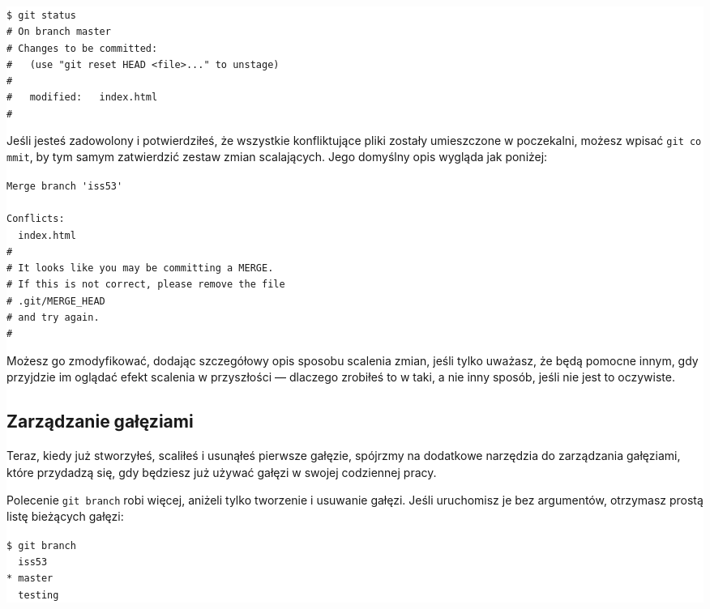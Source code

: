 	$ git status
	# On branch master
	# Changes to be committed:
	#   (use "git reset HEAD <file>..." to unstage)
	#
	#	modified:   index.html
	#

Jeśli jesteś zadowolony i potwierdziłeś, że wszystkie konfliktujące pliki zostały umieszczone w poczekalni, możesz wpisać `git commit`, by tym samym zatwierdzić zestaw zmian scalających. Jego domyślny opis wygląda jak poniżej:

	Merge branch 'iss53'

	Conflicts:
	  index.html
	#
	# It looks like you may be committing a MERGE.
	# If this is not correct, please remove the file
	# .git/MERGE_HEAD
	# and try again.
	#

Możesz go zmodyfikować, dodając szczegółowy opis sposobu scalenia zmian, jeśli tylko uważasz, że będą pomocne innym, gdy przyjdzie im oglądać efekt scalenia w przyszłości — dlaczego zrobiłeś to w taki, a nie inny sposób, jeśli nie jest to oczywiste.

## Zarządzanie gałęziami ##

Teraz, kiedy już stworzyłeś, scaliłeś i usunąłeś pierwsze gałęzie, spójrzmy na dodatkowe narzędzia do zarządzania gałęziami, które przydadzą się, gdy będziesz już używać gałęzi w swojej codziennej pracy.

Polecenie `git branch` robi więcej, aniżeli tylko tworzenie i usuwanie gałęzi. Jeśli uruchomisz je bez argumentów, otrzymasz prostą listę bieżących gałęzi:

	$ git branch
	  iss53
	* master
	  testing
